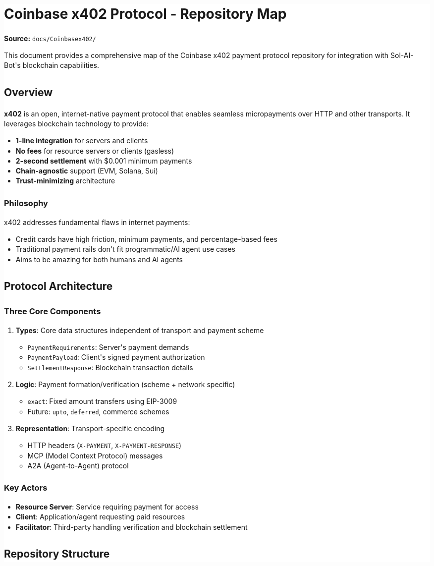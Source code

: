 # Coinbase x402 Protocol - Repository Map

**Source:** `docs/Coinbasex402/`

This document provides a comprehensive map of the Coinbase x402 payment protocol repository for integration with Sol-AI-Bot's blockchain capabilities.

## Overview

**x402** is an open, internet-native payment protocol that enables seamless micropayments over HTTP and other transports. It leverages blockchain technology to provide:

- **1-line integration** for servers and clients
- **No fees** for resource servers or clients (gasless)
- **2-second settlement** with $0.001 minimum payments
- **Chain-agnostic** support (EVM, Solana, Sui)
- **Trust-minimizing** architecture

### Philosophy

x402 addresses fundamental flaws in internet payments:
- Credit cards have high friction, minimum payments, and percentage-based fees
- Traditional payment rails don't fit programmatic/AI agent use cases
- Aims to be amazing for both humans and AI agents

## Protocol Architecture

### Three Core Components

1. **Types**: Core data structures independent of transport and payment scheme
   - `PaymentRequirements`: Server's payment demands
   - `PaymentPayload`: Client's signed payment authorization
   - `SettlementResponse`: Blockchain transaction details

2. **Logic**: Payment formation/verification (scheme + network specific)
   - `exact`: Fixed amount transfers using EIP-3009
   - Future: `upto`, `deferred`, commerce schemes

3. **Representation**: Transport-specific encoding
   - HTTP headers (`X-PAYMENT`, `X-PAYMENT-RESPONSE`)
   - MCP (Model Context Protocol) messages
   - A2A (Agent-to-Agent) protocol

### Key Actors

- **Resource Server**: Service requiring payment for access
- **Client**: Application/agent requesting paid resources
- **Facilitator**: Third-party handling verification and blockchain settlement

## Repository Structure
